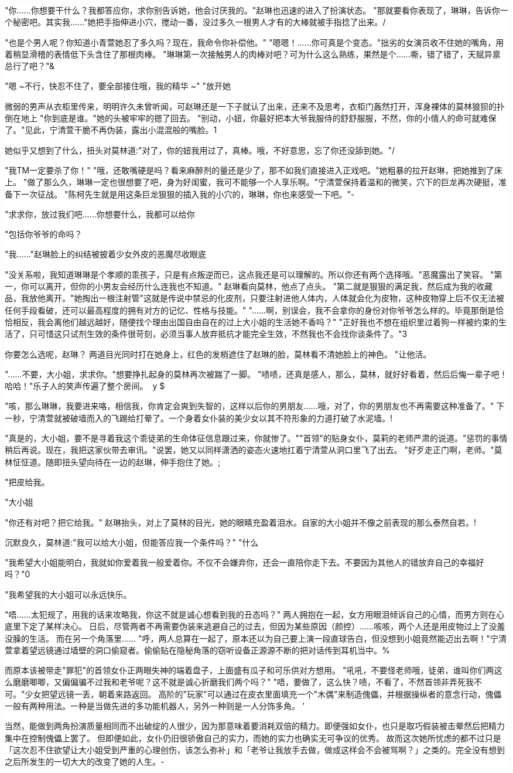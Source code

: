 "你......你想要干什么？我都答应你，求你别告诉她，他会讨厌我的。"赵琳也迅速的进入了扮演状态。 "那就要看你表现了，琳琳，告诉你一个秘密吧。其实我......"她把手指伸进小穴，搅动一番，没过多久一根男人才有的大棒就被手指捻了出来。/

"也是个男人呢？你知道小青萱她忍了多久吗？现在，我命令你补偿他。" "嗯嗯！......你可真是个变态。"拙劣的女演员收不住她的嘴角，用着稍显滑稽的表情低下头含住了那根肉棒。 "琳琳第一次接触男人的肉棒对吧？可为什么这么熟练，果然是个......嘶，错了错了，天赋异禀总行了吧？"&

"嗯 ~不行，快忍不住了，要全部接住哦，我的精华 ~" "放开她

微弱的男声从衣柜里传来，明明许久未曾听闻，可赵琳还是一下子就认了出来，还来不及思考，衣柜门轰然打开，浑身裸体的莫林狼狈的扑倒在地上 "你到底是谁。"她的头被牢牢的摁了回去。 "别动，小妞，你最好把本大爷我服侍的舒舒服服，不然，你的小情人的命可就难保了。"见此，宁清萱干脆不再伪装，露出小混混般的嘴脸。1

她似乎又想到了什么，扭头对莫林道:"对了，你的妞我用过了，真棒。哦，不好意思，忘了你还没舔到她。"/

"我TM一定要杀了你！" "哦，还敢嘴硬是吗？看来麻醉剂的量还是少了，那不如我们直接进入正戏吧。"她粗暴的拉开赵琳，把她推到了床上。 "做了那么久，琳琳一定也很想要了吧，身为好闺蜜，我可不能够一个人享乐啊。"宁清萱保持着温和的微笑，穴下的巨龙再次硬挺，准备下一次征战。 "陈柯先生就是用这条巨龙狠狠的插入我的小穴的，琳琳，你也来感受一下吧。"-

"求求你，放过我们吧......你想要什么，我都可以给你

"包括你爷爷的命吗？

"我......"赵琳脸上的纠结被披着少女外皮的恶魔尽收眼底

"没关系啦，我知道琳琳是个孝顺的乖孩子，只是有点叛逆而已，这点我还是可以理解的。所以你还有两个选择哦。"恶魔露出了笑容。 "第一，你可以离开，但你的小男友会经历什么连我也不知道。" 赵琳看向莫林，他点了点头。 "第二就是狠狠的满足我，然后成为我的收藏品，我放他离开。"她掏出一根注射管"这就是传说中禁忌的化皮剂，只要注射进他人体内，人体就会化为皮物，这种皮物穿上后不仅无法被任何手段看破，还可以最高程度的拥有对方的记忆、性格与技能。" "......啊，别误会，我不会拿你的身份对你爷爷怎么样的。毕竟那倒是恰恰相反，我会离他们越远越好，随便找个理由出国自由自在的过上大小姐的生活她不香吗？" "正好我也不想在组织里过着狗一样被约束的生活了，只可惜这只试剂生效的条件很苛刻，必须当事人放弃抵抗才能完全生效，不然我也不会找你谈条件了。"3

你要怎么选呢，赵琳？ 两道目光同时打在她身上，红色的发梢遮住了赵琳的脸，莫林看不清她脸上的神色。 "让他活。

"......不要，大小姐，求求你。"想要挣扎起身的莫林再次被踹了一脚。 "啧啧，还真是感人，那么，莫林，就好好看着，然后后悔一辈子吧！哈哈！"乐子人的笑声传遍了整个房间。  y $

"咳，那么琳琳，我要进来咯，相信我，你肯定会爽到失智的，这样以后你的男朋友......哦，对了，你的男朋友也不再需要这种准备了。" 下一秒，宁清萱就被破墙而入的飞踢给打晕了。一个身着女仆装的美少女以其不符形象的力道打破了水泥墙。!



"真是的，大小姐，要不是寻着我这个乖徒弟的生命体征信息跟过来，你就惨了。""首领"的贴身女仆，莫莉的老师严肃的说道。"惩罚的事情稍后再说。现在，我把这家伙带去审讯。"说罢，她又以同样潇洒的姿态火速地扛着宁清萱从洞口里飞了出去。 "好歹走正门啊，老师。"莫林怔怔道。随即扭头望向待在一边的赵琳，伸手抱住了她。;

"把皮给我。

"大小姐

"你还有对吧？把它给我。" 赵琳抬头，对上了莫林的目光，她的眼睛充盈着泪水。自家的大小姐并不像之前表现的那么泰然自若。!

沉默良久，莫林道:"我可以给大小姐，但能答应我一个条件吗？" "什么

"我希望大小姐能明白，我就如你爱着我一般爱着你。不仅不会嫌弃你，还会一直陪你走下去。不要因为其他人的错放弃自己的幸福好吗？"0

"我希望我的大小姐可以永远快乐。

"唔......太犯规了，用我的话来攻略我，你这不就是诚心想看到我的丑态吗？" 两人拥抱在一起，女方用眼泪倾诉自己的心情，而男方则在心底里下定了某样决心。 日后，尽管两者不再需要伪装来逃避自己的过去，但因为某些原因（颜控）......咳咳，两个人还是用皮物过上了没羞没臊的生活。 而在另一个角落里...... "呼，两人总算在一起了，原本还以为自己要上演一段直球告白，但没想到小姐竟然能迈出去啊！"宁清萱拿着望远镜通过墙壁的洞口偷窥者。偷偷贴在隐秘角落的窃听设备正源源不断的把对话传到耳机当中。%

而原本该被带走"罪犯"的首领女仆正两眼失神的端着盘子，上面盛有瓜子和可乐供对方想用。 "吼吼，不要怪老师哦，徒弟，谁叫你们两这么磨磨唧唧，又偏偏骗不过我和老爷呢？这不就是诚心折磨我们两个吗？" "唔，要做了，这么快？啧，不看了，不然首领非弄死我不可。"少女把望远镜一丢，朝着来路返回。 高阶的"玩家"可以通过在皮衣里面填充一个"木偶"来制造傀儡，并根据操纵者的意念行动，傀儡一般有两种用法。一种是当做先进的多功能机器人，另外一种则是一人分饰多角。 '

当然，能做到两角扮演质量相同而不出破绽的人很少，因为那意味着要消耗双倍的精力。即便强如女仆，也只是取巧假装被击晕然后把精力集中在控制傀儡上罢了。 但即便如此，女仆仍旧很骄傲自己的实力，而她的实力也确实无可争议的优秀。 故而这次她所忧虑的都不过只是「这次忍不住欲望让大小姐受到严重的心理创伤，该怎么弥补」和「老爷让我放手去做，做成这样会不会被骂啊？」之类的。完全没有想到之后所发生的一切大大的改变了她的人生。-
